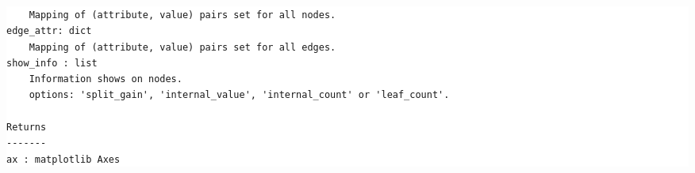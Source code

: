         Mapping of (attribute, value) pairs set for all nodes.
    edge_attr: dict
        Mapping of (attribute, value) pairs set for all edges.
    show_info : list
        Information shows on nodes.
        options: 'split_gain', 'internal_value', 'internal_count' or 'leaf_count'.

    Returns
    -------
    ax : matplotlib Axes

